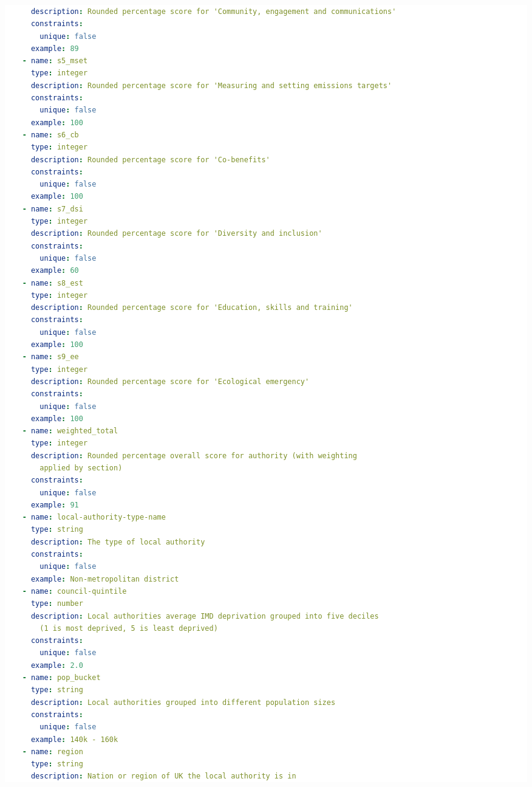 ```yaml
      description: Rounded percentage score for 'Community, engagement and communications'
      constraints:
        unique: false
      example: 89
    - name: s5_mset
      type: integer
      description: Rounded percentage score for 'Measuring and setting emissions targets'
      constraints:
        unique: false
      example: 100
    - name: s6_cb
      type: integer
      description: Rounded percentage score for 'Co-benefits'
      constraints:
        unique: false
      example: 100
    - name: s7_dsi
      type: integer
      description: Rounded percentage score for 'Diversity and inclusion'
      constraints:
        unique: false
      example: 60
    - name: s8_est
      type: integer
      description: Rounded percentage score for 'Education, skills and training'
      constraints:
        unique: false
      example: 100
    - name: s9_ee
      type: integer
      description: Rounded percentage score for 'Ecological emergency'
      constraints:
        unique: false
      example: 100
    - name: weighted_total
      type: integer
      description: Rounded percentage overall score for authority (with weighting
        applied by section)
      constraints:
        unique: false
      example: 91
    - name: local-authority-type-name
      type: string
      description: The type of local authority
      constraints:
        unique: false
      example: Non-metropolitan district
    - name: council-quintile
      type: number
      description: Local authorities average IMD deprivation grouped into five deciles
        (1 is most deprived, 5 is least deprived)
      constraints:
        unique: false
      example: 2.0
    - name: pop_bucket
      type: string
      description: Local authorities grouped into different population sizes
      constraints:
        unique: false
      example: 140k - 160k
    - name: region
      type: string
      description: Nation or region of UK the local authority is in
```